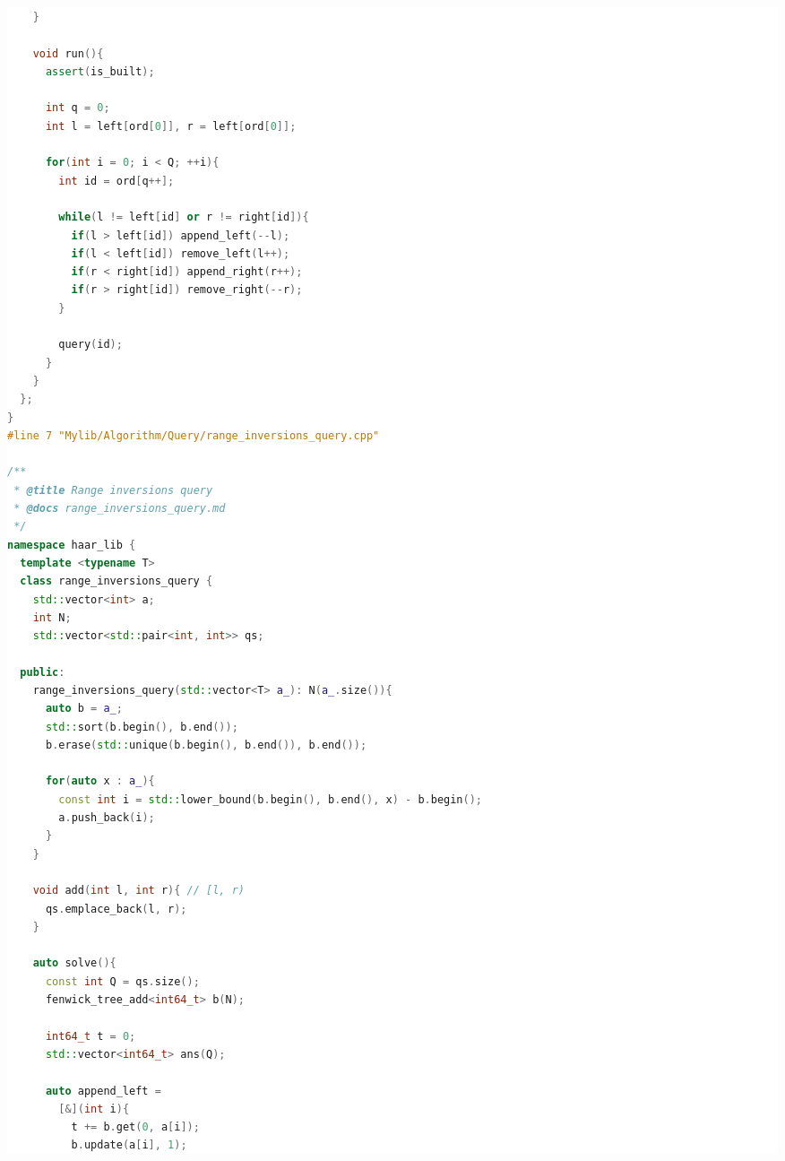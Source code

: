 ```cpp
    }

    void run(){
      assert(is_built);

      int q = 0;
      int l = left[ord[0]], r = left[ord[0]];

      for(int i = 0; i < Q; ++i){
        int id = ord[q++];

        while(l != left[id] or r != right[id]){
          if(l > left[id]) append_left(--l);
          if(l < left[id]) remove_left(l++);
          if(r < right[id]) append_right(r++);
          if(r > right[id]) remove_right(--r);
        }

        query(id);
      }
    }
  };
}
#line 7 "Mylib/Algorithm/Query/range_inversions_query.cpp"

/**
 * @title Range inversions query
 * @docs range_inversions_query.md
 */
namespace haar_lib {
  template <typename T>
  class range_inversions_query {
    std::vector<int> a;
    int N;
    std::vector<std::pair<int, int>> qs;

  public:
    range_inversions_query(std::vector<T> a_): N(a_.size()){
      auto b = a_;
      std::sort(b.begin(), b.end());
      b.erase(std::unique(b.begin(), b.end()), b.end());

      for(auto x : a_){
        const int i = std::lower_bound(b.begin(), b.end(), x) - b.begin();
        a.push_back(i);
      }
    }

    void add(int l, int r){ // [l, r)
      qs.emplace_back(l, r);
    }

    auto solve(){
      const int Q = qs.size();
      fenwick_tree_add<int64_t> b(N);

      int64_t t = 0;
      std::vector<int64_t> ans(Q);

      auto append_left =
        [&](int i){
          t += b.get(0, a[i]);
          b.update(a[i], 1);
```